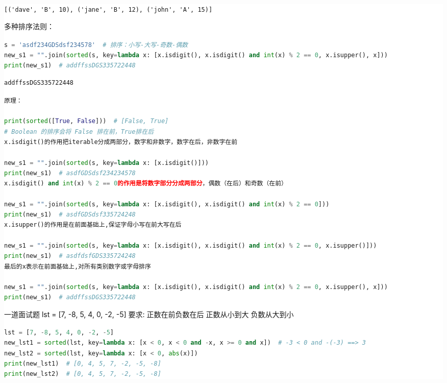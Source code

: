     [('dave', 'B', 10), ('jane', 'B', 12), ('john', 'A', 15)]
    

多种排序法则：


```python
s = 'asdf234GDSdsf234578'  # 排序：小写-大写-奇数-偶数
new_s1 = "".join(sorted(s, key=lambda x: [x.isdigit(), x.isdigit() and int(x) % 2 == 0, x.isupper(), x]))
print(new_s1)  # addffssDGS335722448
```

    addffssDGS335722448
    


```python
原理：

print(sorted([True, False]))  # [False, True]
# Boolean 的排序会将 False 排在前，True排在后  
x.isdigit()的作用把iterable分成两部分，数字和非数字，数字在后，非数字在前

new_s1 = "".join(sorted(s, key=lambda x: [x.isdigit()]))
print(new_s1)  # asdfGDSdsf234234578
x.isdigit() and int(x) % 2 == 0的作用是将数字部分分成两部分，偶数（在后）和奇数（在前）

new_s1 = "".join(sorted(s, key=lambda x: [x.isdigit(), x.isdigit() and int(x) % 2 == 0]))
print(new_s1)  # asdfGDSdsf335724248
x.isupper()的作用是在前面基础上,保证字母小写在前大写在后

new_s1 = "".join(sorted(s, key=lambda x: [x.isdigit(), x.isdigit() and int(x) % 2 == 0, x.isupper()]))
print(new_s1)  # asdfdsfGDS335724248
最后的x表示在前面基础上,对所有类别数字或字母排序

new_s1 = "".join(sorted(s, key=lambda x: [x.isdigit(), x.isdigit() and int(x) % 2 == 0, x.isupper(), x]))
print(new_s1)  # addffssDGS335722448
```

一道面试题
lst = [7, -8, 5, 4, 0, -2, -5]
要求:
正数在前负数在后
正数从小到大
负数从大到小


```python
lst = [7, -8, 5, 4, 0, -2, -5]
new_lst1 = sorted(lst, key=lambda x: [x < 0, x < 0 and -x, x >= 0 and x])  # -3 < 0 and -(-3) ==> 3
new_lst2 = sorted(lst, key=lambda x: [x < 0, abs(x)])
print(new_lst1)  # [0, 4, 5, 7, -2, -5, -8]
print(new_lst2)  # [0, 4, 5, 7, -2, -5, -8]
```

